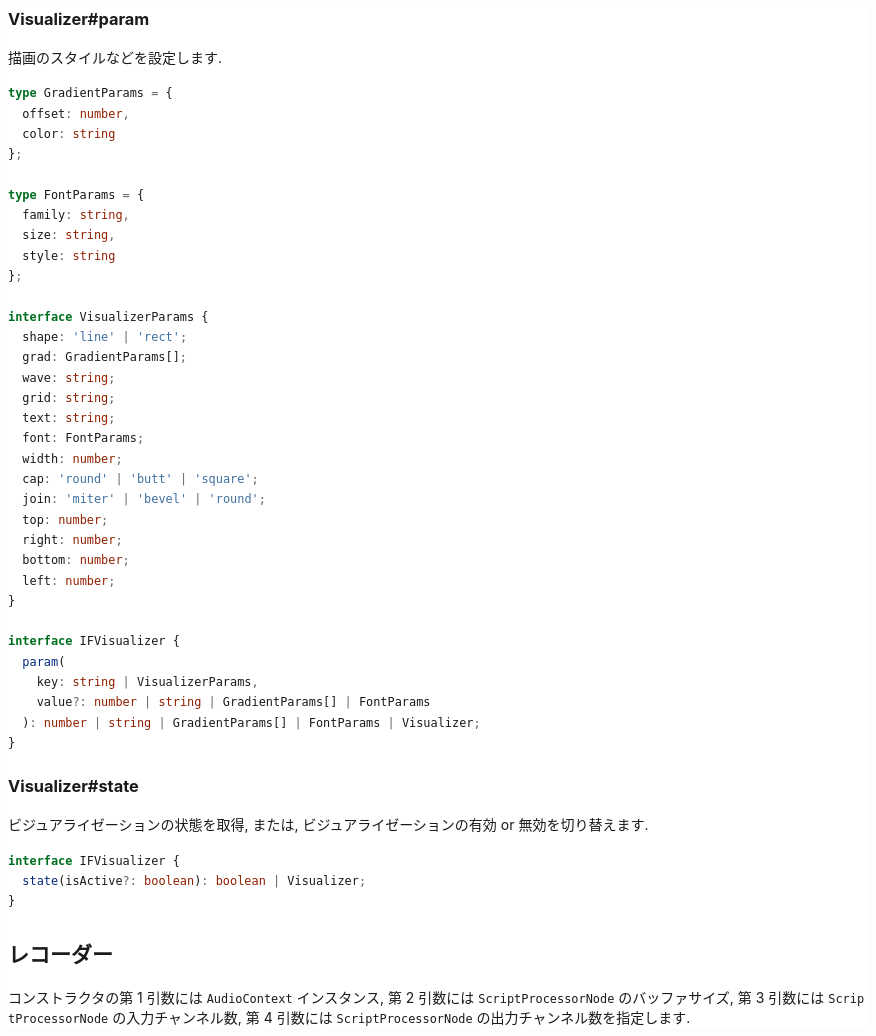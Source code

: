 ### Visualizer#param

描画のスタイルなどを設定します.

```TypeScript
type GradientParams = {
  offset: number,
  color: string
};

type FontParams = {
  family: string,
  size: string,
  style: string
};

interface VisualizerParams {
  shape: 'line' | 'rect';
  grad: GradientParams[];
  wave: string;
  grid: string;
  text: string;
  font: FontParams;
  width: number;
  cap: 'round' | 'butt' | 'square';
  join: 'miter' | 'bevel' | 'round';
  top: number;
  right: number;
  bottom: number;
  left: number;
}

interface IFVisualizer {
  param(
    key: string | VisualizerParams,
    value?: number | string | GradientParams[] | FontParams
  ): number | string | GradientParams[] | FontParams | Visualizer;
}
```

### Visualizer#state

ビジュアライゼーションの状態を取得, または, ビジュアライゼーションの有効 or 無効を切り替えます.

```TypeScript
interface IFVisualizer {
  state(isActive?: boolean): boolean | Visualizer;
}
```

## レコーダー

コンストラクタの第 1 引数には `AudioContext` インスタンス, 第 2 引数には `ScriptProcessorNode` のバッファサイズ, 第 3 引数には `ScriptProcessorNode` の入力チャンネル数, 第 4 引数には `ScriptProcessorNode` の出力チャンネル数を指定します.
